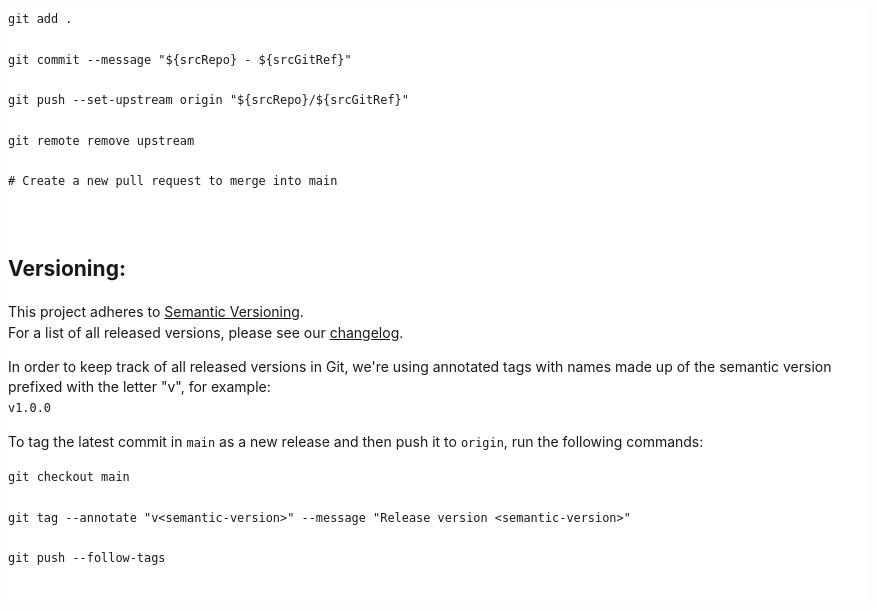 ```shell
git add .

git commit --message "${srcRepo} - ${srcGitRef}"

git push --set-upstream origin "${srcRepo}/${srcGitRef}"

git remote remove upstream

# Create a new pull request to merge into main
```

<br>

## Versioning:
This project adheres to [Semantic Versioning](https://semver.org/spec/v2.0.0.html).  
For a list of all released versions, please see our [changelog](/CHANGELOG.md).

In order to keep track of all released versions in Git, we're using annotated tags with names made up of the semantic version prefixed with the letter "v", for example:  
`v1.0.0`

To tag the latest commit in `main` as a new release and then push it to `origin`, run the following commands:
```shell
git checkout main

git tag --annotate "v<semantic-version>" --message "Release version <semantic-version>"

git push --follow-tags
```

<br>


